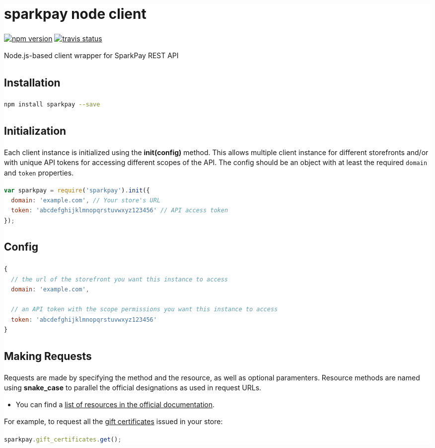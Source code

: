 # sparkpay node client

[![npm version](https://img.shields.io/npm/v/sparkpay.svg)](https://www.npmjs.com/package/sparkpay) [![travis status](https://api.travis-ci.org/saschabratton/sparkpay.svg)](https://travis-ci.org/saschabratton/sparkpay)

Node.js-based client wrapper for SparkPay REST API

## Installation

````bash
npm install sparkpay --save
````

## Initialization

Each client instance is initialized using the **init(config)** method. This allows multiple client instance for different storefronts and/or with unique API tokens for accessing different scopes of the API. The config should be an object with at least the required `domain` and `token` properties.

````js
var sparkpay = require('sparkpay').init({
  domain: 'example.com', // Your store's URL
  token: 'abcdefghijklmnopqrstuvwxyz123456' // API access token
});
````

## Config

````js
{
  // the url of the storefront you want this instance to access
  domain: 'example.com',

  // an API token with the scope permissions you want this instance to access
  token: 'abcdefghijklmnopqrstuvwxyz123456'
}
````

## Making Requests

Requests are made by specifying the method and the resource, as well as optional paramenters. Resource methods are named using **snake_case** to parallel the official designations as used in request URLs.

* You can find a [list of resources in the official documentation](https://github.com/SparkPay/rest-api/blob/master/resource_list.md).

For example, to request all the [gift certificates](https://github.com/SparkPay/rest-api/blob/master/resources/gift_certificates.md) issued in your store:

````js
sparkpay.gift_certificates.get();
````
